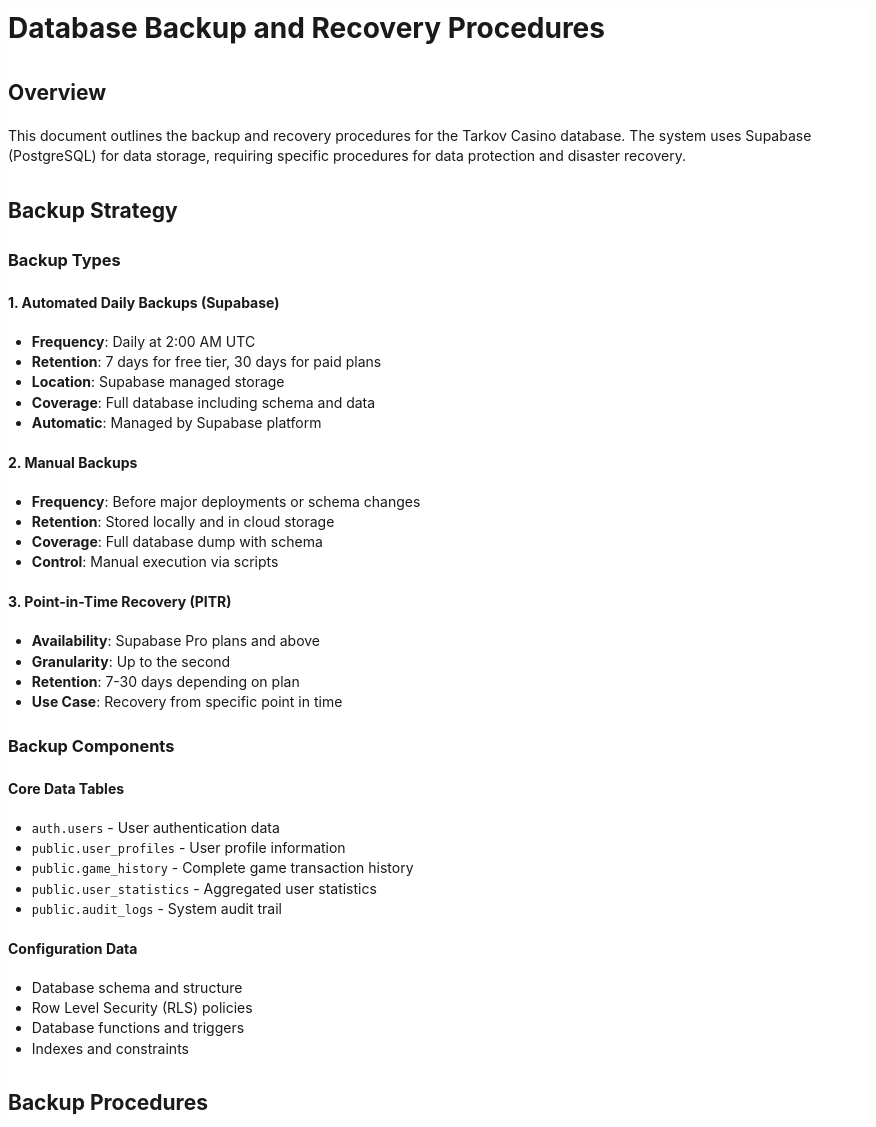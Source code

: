 # Database Backup and Recovery Procedures

## Overview

This document outlines the backup and recovery procedures for the Tarkov Casino database. The system uses Supabase (PostgreSQL) for data storage, requiring specific procedures for data protection and disaster recovery.

## Backup Strategy

### Backup Types

#### 1. Automated Daily Backups (Supabase)
- **Frequency**: Daily at 2:00 AM UTC
- **Retention**: 7 days for free tier, 30 days for paid plans
- **Location**: Supabase managed storage
- **Coverage**: Full database including schema and data
- **Automatic**: Managed by Supabase platform

#### 2. Manual Backups
- **Frequency**: Before major deployments or schema changes
- **Retention**: Stored locally and in cloud storage
- **Coverage**: Full database dump with schema
- **Control**: Manual execution via scripts

#### 3. Point-in-Time Recovery (PITR)
- **Availability**: Supabase Pro plans and above
- **Granularity**: Up to the second
- **Retention**: 7-30 days depending on plan
- **Use Case**: Recovery from specific point in time

### Backup Components

#### Core Data Tables
- `auth.users` - User authentication data
- `public.user_profiles` - User profile information
- `public.game_history` - Complete game transaction history
- `public.user_statistics` - Aggregated user statistics
- `public.audit_logs` - System audit trail

#### Configuration Data
- Database schema and structure
- Row Level Security (RLS) policies
- Database functions and triggers
- Indexes and constraints

## Backup Procedures
